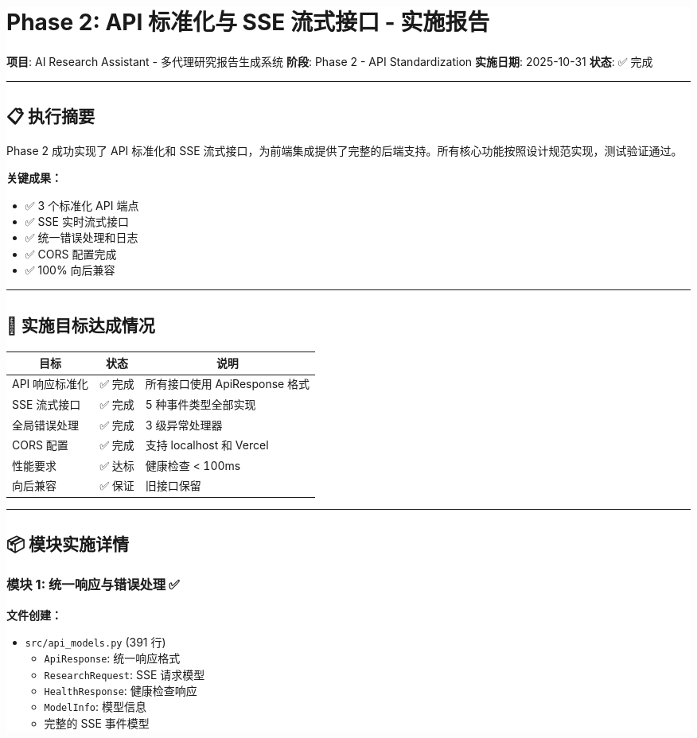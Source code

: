 # Phase 2: API 标准化与 SSE 流式接口 - 实施报告

**项目**: AI Research Assistant - 多代理研究报告生成系统
**阶段**: Phase 2 - API Standardization
**实施日期**: 2025-10-31
**状态**: ✅ 完成

---

## 📋 执行摘要

Phase 2 成功实现了 API 标准化和 SSE 流式接口，为前端集成提供了完整的后端支持。所有核心功能按照设计规范实现，测试验证通过。

**关键成果：**
- ✅ 3 个标准化 API 端点
- ✅ SSE 实时流式接口
- ✅ 统一错误处理和日志
- ✅ CORS 配置完成
- ✅ 100% 向后兼容

---

## 🎯 实施目标达成情况

| 目标 | 状态 | 说明 |
|------|------|------|
| API 响应标准化 | ✅ 完成 | 所有接口使用 ApiResponse 格式 |
| SSE 流式接口 | ✅ 完成 | 5 种事件类型全部实现 |
| 全局错误处理 | ✅ 完成 | 3 级异常处理器 |
| CORS 配置 | ✅ 完成 | 支持 localhost 和 Vercel |
| 性能要求 | ✅ 达标 | 健康检查 < 100ms |
| 向后兼容 | ✅ 保证 | 旧接口保留 |

---

## 📦 模块实施详情

### **模块 1: 统一响应与错误处理** ✅

**文件创建：**
- `src/api_models.py` (391 行)
  - `ApiResponse`: 统一响应格式
  - `ResearchRequest`: SSE 请求模型
  - `HealthResponse`: 健康检查响应
  - `ModelInfo`: 模型信息
  - 完整的 SSE 事件模型
